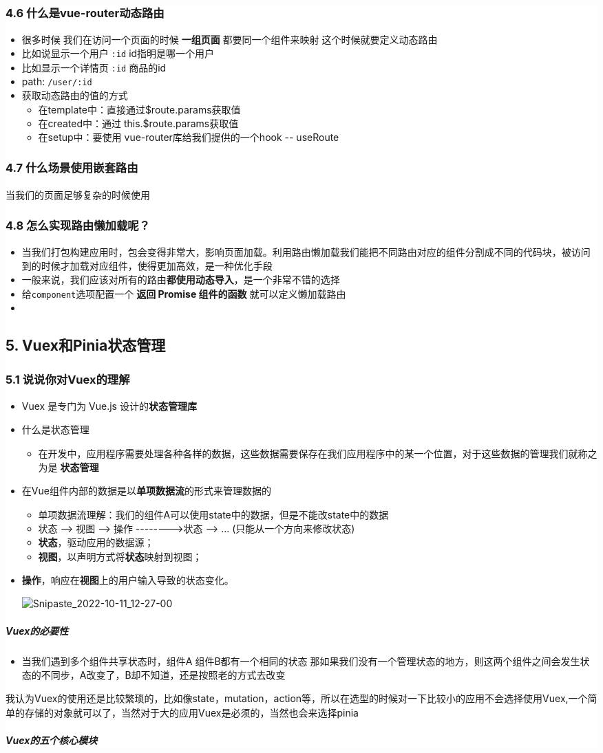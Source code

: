 

### 4.6 什么是vue-router动态路由

* 很多时候 我们在访问一个页面的时候 **一组页面** 都要同一个组件来映射 这个时候就要定义动态路由
* 比如说显示一个用户 `:id` id指明是哪一个用户
* 比如显示一个详情页 `:id` 商品的id
* path: `/user/:id`
* 获取动态路由的值的⽅式
  - 在template中：直接通过$route.params获取值
  - 在created中：通过 this.$route.params获取值
  - 在setup中：要使用 vue-router库给我们提供的一个hook -- useRoute



### 4.7 什么场景使用嵌套路由

当我们的页面足够复杂的时候使用



### 4.8 怎么实现路由懒加载呢？

* 当我们打包构建应用时，包会变得非常大，影响页面加载。利用路由懒加载我们能把不同路由对应的组件分割成不同的代码块，被访问到的时候才加载对应组件，使得更加高效，是一种优化手段
* 一般来说，我们应该对所有的路由**都使用动态导入**，是一个非常不错的选择
* 给`component`选项配置一个 **返回 Promise 组件的函数** 就可以定义懒加载路由
* 



## 5. Vuex和Pinia状态管理

### 5.1 说说你对Vuex的理解

* Vuex 是专门为 Vue.js 设计的**状态管理库**

* 什么是状态管理

  * 在开发中，应用程序需要处理各种各样的数据，这些数据需要保存在我们应用程序中的某一个位置，对于这些数据的管理我们就称之为是 **状态管理**

* 在Vue组件内部的数据是以**单项数据流**的形式来管理数据的

  * 单项数据流理解：我们的组件A可以使用state中的数据，但是不能改state中的数据
  * 状态 --> 视图 --> 操作 -------->状态 --> ... 	(只能从一个方向来修改状态)
  * **状态**，驱动应用的数据源；
  * **视图**，以声明方式将**状态**映射到视图；
* **操作**，响应在**视图**上的用户输入导致的状态变化。
  
  ![Snipaste_2022-10-11_12-27-00](E:\Typora-文件\Typora图片位置\Snipaste_2022-10-11_12-27-00.png)

##### Vuex的必要性

* 当我们遇到多个组件共享状态时，组件A 组件B都有一个相同的状态 那如果我们没有一个管理状态的地方，则这两个组件之间会发生状态的不同步，A改变了，B却不知道，还是按照老的方式去改变

我认为Vuex的使用还是比较繁琐的，比如像state，mutation，action等，所以在选型的时候对一下比较小的应用不会选择使用Vuex,一个简单的存储的对象就可以了，当然对于大的应用Vuex是必须的，当然也会来选择pinia

##### Vuex的五个核心模块
